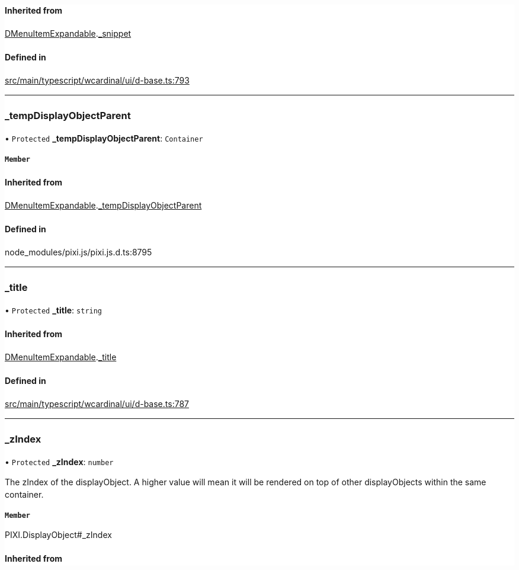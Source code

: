 #### Inherited from

[DMenuItemExpandable](DMenuItemExpandable.md).[_snippet](DMenuItemExpandable.md#_snippet)

#### Defined in

[src/main/typescript/wcardinal/ui/d-base.ts:793](https://github.com/winter-cardinal/winter-cardinal-ui/blob/v0.407.0/src/main/typescript/wcardinal/ui/d-base.ts#L793)

___

### \_tempDisplayObjectParent

• `Protected` **\_tempDisplayObjectParent**: `Container`

**`Member`**

#### Inherited from

[DMenuItemExpandable](DMenuItemExpandable.md).[_tempDisplayObjectParent](DMenuItemExpandable.md#_tempdisplayobjectparent)

#### Defined in

node_modules/pixi.js/pixi.js.d.ts:8795

___

### \_title

• `Protected` **\_title**: `string`

#### Inherited from

[DMenuItemExpandable](DMenuItemExpandable.md).[_title](DMenuItemExpandable.md#_title)

#### Defined in

[src/main/typescript/wcardinal/ui/d-base.ts:787](https://github.com/winter-cardinal/winter-cardinal-ui/blob/v0.407.0/src/main/typescript/wcardinal/ui/d-base.ts#L787)

___

### \_zIndex

• `Protected` **\_zIndex**: `number`

The zIndex of the displayObject.
A higher value will mean it will be rendered on top of other displayObjects within the same container.

**`Member`**

PIXI.DisplayObject#_zIndex

#### Inherited from
